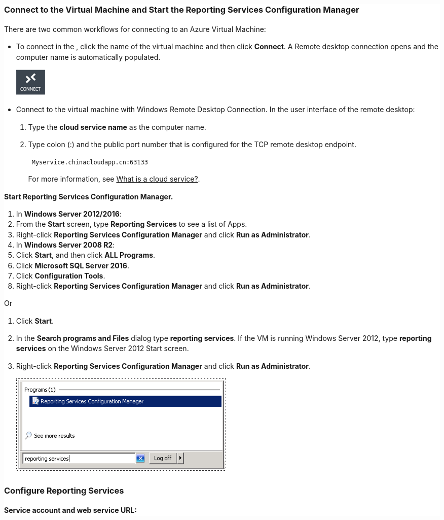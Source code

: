 ### Connect to the Virtual Machine and Start the Reporting Services Configuration Manager
There are two common workflows for connecting to an Azure Virtual Machine:

* To connect in the , click the name of the virtual machine and then click **Connect**. A Remote desktop connection opens and the computer name is automatically populated.

    ![connect to azure virtual machine](./media/virtual-machines-windows-classic-ps-sql-bi/IC650112.gif)
* Connect to the virtual machine with Windows Remote Desktop Connection. In the user interface of the remote desktop:

    1. Type the **cloud service name** as the computer name.
    2. Type colon (:) and the public port number that is configured for the TCP remote desktop endpoint.

            Myservice.chinacloudapp.cn:63133

        For more information, see [What is a cloud service?](/cloud-services/cloud-services-choose-me).

**Start Reporting Services Configuration Manager.**

1. In **Windows Server 2012/2016**:
2. From the **Start** screen, type **Reporting Services** to see a list of Apps.
3. Right-click **Reporting Services Configuration Manager** and click **Run as Administrator**.
4. In **Windows Server 2008 R2**:
5. Click **Start**, and then click **ALL Programs**.
6. Click **Microsoft SQL Server 2016**.
7. Click **Configuration Tools**.
8. Right-click **Reporting Services Configuration Manager** and click **Run as Administrator**.

Or

1. Click **Start**.
2. In the **Search programs and Files** dialog type **reporting services**. If the VM is running Windows Server 2012, type **reporting services** on the Windows Server 2012 Start screen.
3. Right-click **Reporting Services Configuration Manager** and click **Run as Administrator**.

    ![search for ssrs configuration manager](./media/virtual-machines-windows-classic-ps-sql-bi/IC650113.gif)

### Configure Reporting Services
**Service account and web service URL:**
